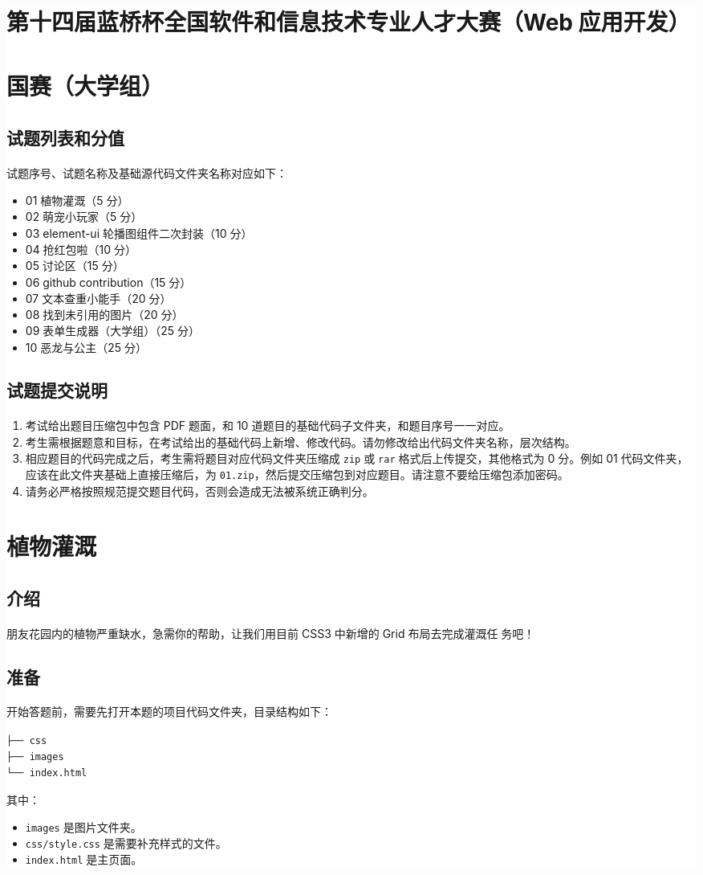 # 第十四届蓝桥杯全国软件和信息技术专业人才大赛（Web 应用开发）

# 国赛（大学组）

## 试题列表和分值

试题序号、试题名称及基础源代码文件夹名称对应如下：

- 01 植物灌溉（5 分）
- 02 萌宠小玩家（5 分）
- 03 element-ui 轮播图组件二次封装（10 分）
- 04 抢红包啦（10 分）
- 05 讨论区（15 分）
- 06 github contribution（15 分）
- 07 文本查重小能手（20 分）
- 08 找到未引用的图片（20 分）
- 09 表单生成器（大学组）（25 分）
- 10 恶⻰与公主（25 分）

## 试题提交说明

1. 考试给出题目压缩包中包含 PDF 题面，和 10 道题目的基础代码子文件夹，和题目序号一一对应。
2. 考生需根据题意和目标，在考试给出的基础代码上新增、修改代码。请勿修改给出代码文件夹名称，层次结构。
3. 相应题目的代码完成之后，考生需将题目对应代码文件夹压缩成 `zip` 或 `rar` 格式后上传提交，其他格式为 0 分。例如 01 代码文件夹，应该在此文件夹基础上直接压缩后，为 `01.zip`，然后提交压缩包到对应题目。请注意不要给压缩包添加密码。
4. 请务必严格按照规范提交题目代码，否则会造成无法被系统正确判分。

# 植物灌溉

## 介绍

朋友花园内的植物严重缺水，急需你的帮助，让我们用目前 CSS3 中新增的 Grid 布局去完成灌溉任
务吧！

## 准备

开始答题前，需要先打开本题的项目代码文件夹，目录结构如下：

```
├── css
├── images
└── index.html
```
其中：

- `images` 是图片文件夹。
- `css/style.css` 是需要补充样式的文件。
- `index.html` 是主⻚面。
